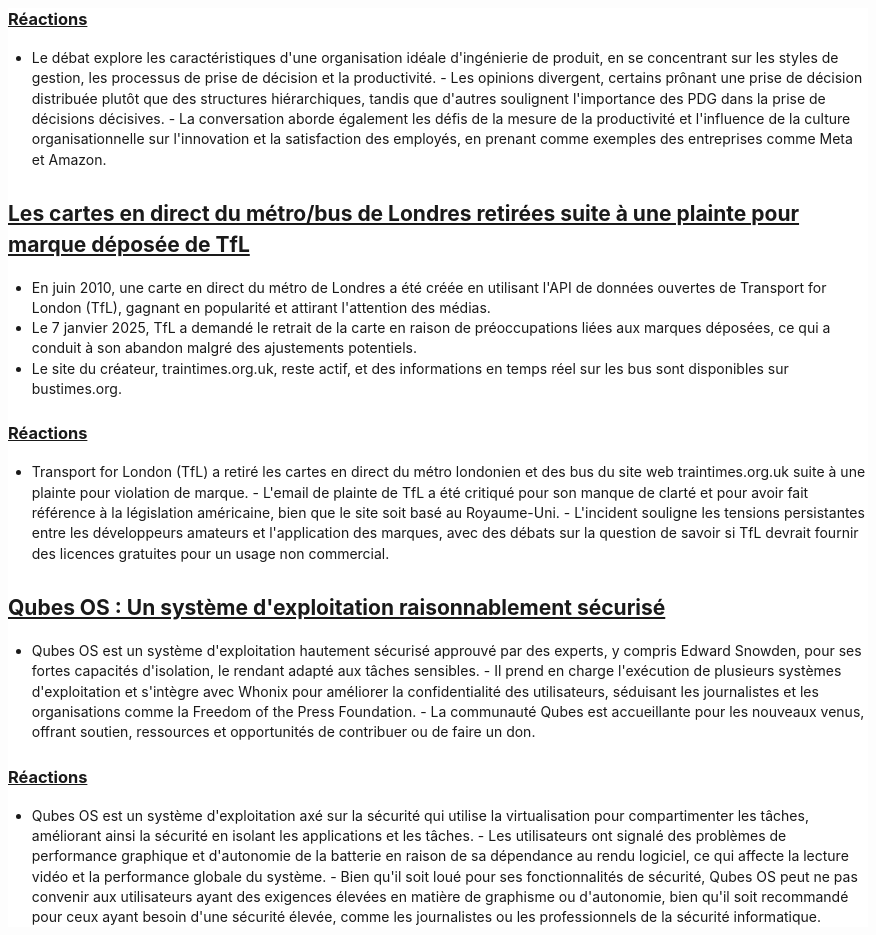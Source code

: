 ### [Réactions](https://news.ycombinator.com/item?id=42676123)

- Le débat explore les caractéristiques d'une organisation idéale d'ingénierie de produit, en se concentrant sur les styles de gestion, les processus de prise de décision et la productivité. - Les opinions divergent, certains prônant une prise de décision distribuée plutôt que des structures hiérarchiques, tandis que d'autres soulignent l'importance des PDG dans la prise de décisions décisives. - La conversation aborde également les défis de la mesure de la productivité et l'influence de la culture organisationnelle sur l'innovation et la satisfaction des employés, en prenant comme exemples des entreprises comme Meta et Amazon.

## [Les cartes en direct du métro/bus de Londres retirées suite à une plainte pour marque déposée de TfL](https://traintimes.org.uk/map/tube/)

- En juin 2010, une carte en direct du métro de Londres a été créée en utilisant l'API de données ouvertes de Transport for London (TfL), gagnant en popularité et attirant l'attention des médias.
- Le 7 janvier 2025, TfL a demandé le retrait de la carte en raison de préoccupations liées aux marques déposées, ce qui a conduit à son abandon malgré des ajustements potentiels.
- Le site du créateur, traintimes.org.uk, reste actif, et des informations en temps réel sur les bus sont disponibles sur bustimes.org.

### [Réactions](https://news.ycombinator.com/item?id=42682876)

- Transport for London (TfL) a retiré les cartes en direct du métro londonien et des bus du site web traintimes.org.uk suite à une plainte pour violation de marque. - L'email de plainte de TfL a été critiqué pour son manque de clarté et pour avoir fait référence à la législation américaine, bien que le site soit basé au Royaume-Uni. - L'incident souligne les tensions persistantes entre les développeurs amateurs et l'application des marques, avec des débats sur la question de savoir si TfL devrait fournir des licences gratuites pour un usage non commercial.

## [Qubes OS : Un système d'exploitation raisonnablement sécurisé](https://www.qubes-os.org/)

- Qubes OS est un système d'exploitation hautement sécurisé approuvé par des experts, y compris Edward Snowden, pour ses fortes capacités d'isolation, le rendant adapté aux tâches sensibles. - Il prend en charge l'exécution de plusieurs systèmes d'exploitation et s'intègre avec Whonix pour améliorer la confidentialité des utilisateurs, séduisant les journalistes et les organisations comme la Freedom of the Press Foundation. - La communauté Qubes est accueillante pour les nouveaux venus, offrant soutien, ressources et opportunités de contribuer ou de faire un don.

### [Réactions](https://news.ycombinator.com/item?id=42677608)

- Qubes OS est un système d'exploitation axé sur la sécurité qui utilise la virtualisation pour compartimenter les tâches, améliorant ainsi la sécurité en isolant les applications et les tâches. - Les utilisateurs ont signalé des problèmes de performance graphique et d'autonomie de la batterie en raison de sa dépendance au rendu logiciel, ce qui affecte la lecture vidéo et la performance globale du système. - Bien qu'il soit loué pour ses fonctionnalités de sécurité, Qubes OS peut ne pas convenir aux utilisateurs ayant des exigences élevées en matière de graphisme ou d'autonomie, bien qu'il soit recommandé pour ceux ayant besoin d'une sécurité élevée, comme les journalistes ou les professionnels de la sécurité informatique.
